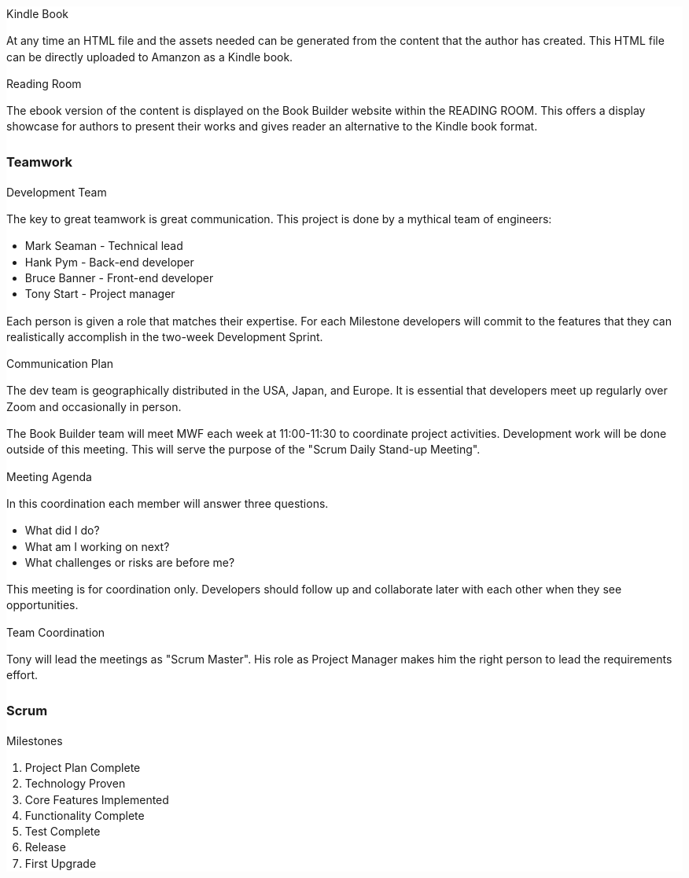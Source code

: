 Kindle Book

At any time an HTML file and the assets needed can be generated from the content that the
author has created.  This HTML file can be directly uploaded to Amanzon as a Kindle book.

Reading Room

The ebook version of the content is displayed on the Book Builder website within the 
READING ROOM.  This offers a display showcase for authors to present their works and gives
reader an alternative to the Kindle book format.


### Teamwork

Development Team

The key to great teamwork is great communication.  This project is done by a mythical 
team of engineers:

* Mark Seaman - Technical lead
* Hank Pym - Back-end developer
* Bruce Banner - Front-end developer
* Tony Start - Project manager

Each person is given a role that matches their expertise. For each Milestone developers will
commit to the features that they can realistically accomplish in the two-week 
Development Sprint.

Communication Plan

The dev team is geographically distributed in the USA, Japan, and Europe.
It is essential that developers meet up regularly over Zoom and occasionally in person.

The Book Builder team will meet MWF each week at 11:00-11:30 to coordinate 
project activities.  Development work will be done outside of this meeting.
This will serve the
purpose of the "Scrum Daily Stand-up Meeting".

Meeting Agenda

In this coordination each member will answer three questions.

* What did I do?
* What am I working on next?
* What challenges or risks are before me?

This meeting is for coordination only.  Developers should follow up and collaborate
later with each other when they see opportunities.

Team Coordination

Tony will lead the meetings as "Scrum Master".  His role as Project Manager makes him
the right person to lead the requirements effort.


### Scrum

Milestones

1. Project Plan Complete
2. Technology Proven
3. Core Features Implemented
4. Functionality Complete
5. Test Complete
6. Release
7. First Upgrade
